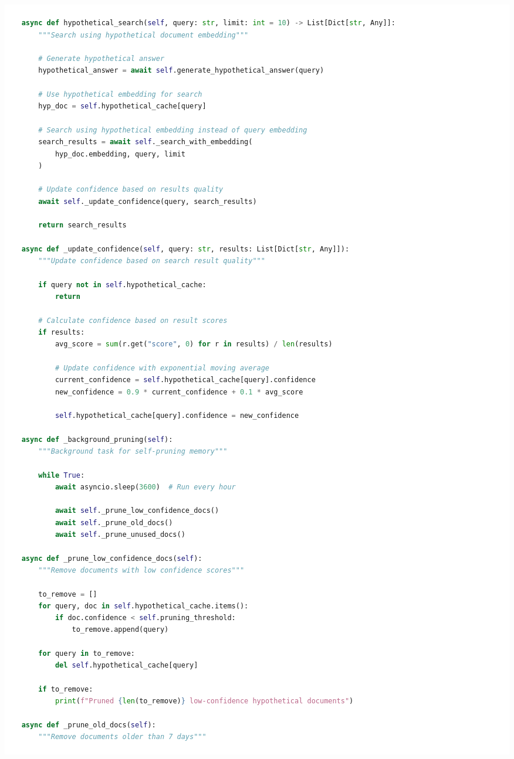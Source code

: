```python
    
    async def hypothetical_search(self, query: str, limit: int = 10) -> List[Dict[str, Any]]:
        """Search using hypothetical document embedding"""
        
        # Generate hypothetical answer
        hypothetical_answer = await self.generate_hypothetical_answer(query)
        
        # Use hypothetical embedding for search
        hyp_doc = self.hypothetical_cache[query]
        
        # Search using hypothetical embedding instead of query embedding
        search_results = await self._search_with_embedding(
            hyp_doc.embedding, query, limit
        )
        
        # Update confidence based on results quality
        await self._update_confidence(query, search_results)
        
        return search_results
    
    async def _update_confidence(self, query: str, results: List[Dict[str, Any]]):
        """Update confidence based on search result quality"""
        
        if query not in self.hypothetical_cache:
            return
        
        # Calculate confidence based on result scores
        if results:
            avg_score = sum(r.get("score", 0) for r in results) / len(results)
            
            # Update confidence with exponential moving average
            current_confidence = self.hypothetical_cache[query].confidence
            new_confidence = 0.9 * current_confidence + 0.1 * avg_score
            
            self.hypothetical_cache[query].confidence = new_confidence
    
    async def _background_pruning(self):
        """Background task for self-pruning memory"""
        
        while True:
            await asyncio.sleep(3600)  # Run every hour
            
            await self._prune_low_confidence_docs()
            await self._prune_old_docs()
            await self._prune_unused_docs()
    
    async def _prune_low_confidence_docs(self):
        """Remove documents with low confidence scores"""
        
        to_remove = []
        for query, doc in self.hypothetical_cache.items():
            if doc.confidence < self.pruning_threshold:
                to_remove.append(query)
        
        for query in to_remove:
            del self.hypothetical_cache[query]
        
        if to_remove:
            print(f"Pruned {len(to_remove)} low-confidence hypothetical documents")
    
    async def _prune_old_docs(self):
        """Remove documents older than 7 days"""
        
```